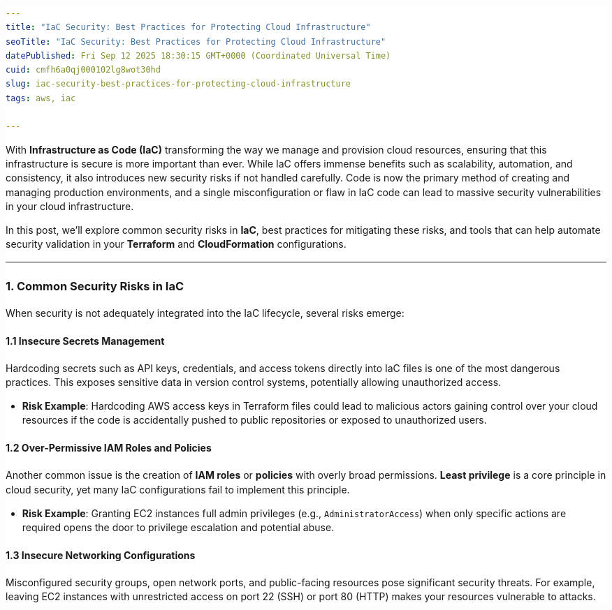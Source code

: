 ```yaml
---
title: "IaC Security: Best Practices for Protecting Cloud Infrastructure"
seoTitle: "IaC Security: Best Practices for Protecting Cloud Infrastructure"
datePublished: Fri Sep 12 2025 18:30:15 GMT+0000 (Coordinated Universal Time)
cuid: cmfh6a0qj000102lg8wot30hd
slug: iac-security-best-practices-for-protecting-cloud-infrastructure
tags: aws, iac

---
```


With **Infrastructure as Code (IaC)** transforming the way we manage and provision cloud resources, ensuring that this infrastructure is secure is more important than ever. While IaC offers immense benefits such as scalability, automation, and consistency, it also introduces new security risks if not handled carefully. Code is now the primary method of creating and managing production environments, and a single misconfiguration or flaw in IaC code can lead to massive security vulnerabilities in your cloud infrastructure.

In this post, we’ll explore common security risks in **IaC**, best practices for mitigating these risks, and tools that can help automate security validation in your **Terraform** and **CloudFormation** configurations.

---

### **1\. Common Security Risks in IaC**

When security is not adequately integrated into the IaC lifecycle, several risks emerge:

#### **1.1 Insecure Secrets Management**

Hardcoding secrets such as API keys, credentials, and access tokens directly into IaC files is one of the most dangerous practices. This exposes sensitive data in version control systems, potentially allowing unauthorized access.

* **Risk Example**: Hardcoding AWS access keys in Terraform files could lead to malicious actors gaining control over your cloud resources if the code is accidentally pushed to public repositories or exposed to unauthorized users.
    

#### **1.2 Over-Permissive IAM Roles and Policies**

Another common issue is the creation of **IAM roles** or **policies** with overly broad permissions. **Least privilege** is a core principle in cloud security, yet many IaC configurations fail to implement this principle.

* **Risk Example**: Granting EC2 instances full admin privileges (e.g., `AdministratorAccess`) when only specific actions are required opens the door to privilege escalation and potential abuse.
    

#### **1.3 Insecure Networking Configurations**

Misconfigured security groups, open network ports, and public-facing resources pose significant security threats. For example, leaving EC2 instances with unrestricted access on port 22 (SSH) or port 80 (HTTP) makes your resources vulnerable to attacks.
